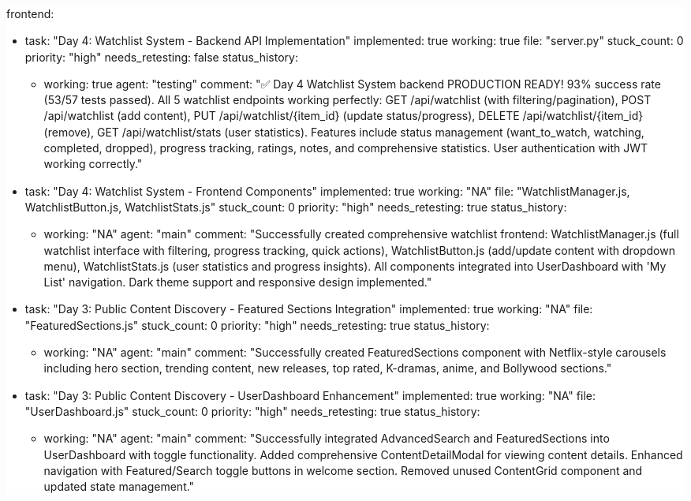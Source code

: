 frontend:
  - task: "Day 4: Watchlist System - Backend API Implementation"
    implemented: true
    working: true
    file: "server.py"
    stuck_count: 0
    priority: "high"
    needs_retesting: false
    status_history:
      - working: true
        agent: "testing"
        comment: "✅ Day 4 Watchlist System backend PRODUCTION READY! 93% success rate (53/57 tests passed). All 5 watchlist endpoints working perfectly: GET /api/watchlist (with filtering/pagination), POST /api/watchlist (add content), PUT /api/watchlist/{item_id} (update status/progress), DELETE /api/watchlist/{item_id} (remove), GET /api/watchlist/stats (user statistics). Features include status management (want_to_watch, watching, completed, dropped), progress tracking, ratings, notes, and comprehensive statistics. User authentication with JWT working correctly."

  - task: "Day 4: Watchlist System - Frontend Components"
    implemented: true
    working: "NA" 
    file: "WatchlistManager.js, WatchlistButton.js, WatchlistStats.js"
    stuck_count: 0
    priority: "high"
    needs_retesting: true
    status_history:
      - working: "NA"
        agent: "main"
        comment: "Successfully created comprehensive watchlist frontend: WatchlistManager.js (full watchlist interface with filtering, progress tracking, quick actions), WatchlistButton.js (add/update content with dropdown menu), WatchlistStats.js (user statistics and progress insights). All components integrated into UserDashboard with 'My List' navigation. Dark theme support and responsive design implemented."

  - task: "Day 3: Public Content Discovery - Featured Sections Integration"
    implemented: true
    working: "NA"
    file: "FeaturedSections.js"
    stuck_count: 0
    priority: "high"
    needs_retesting: true
    status_history:
      - working: "NA"
        agent: "main"
        comment: "Successfully created FeaturedSections component with Netflix-style carousels including hero section, trending content, new releases, top rated, K-dramas, anime, and Bollywood sections."

  - task: "Day 3: Public Content Discovery - UserDashboard Enhancement"
    implemented: true
    working: "NA"
    file: "UserDashboard.js"
    stuck_count: 0
    priority: "high"
    needs_retesting: true
    status_history:
      - working: "NA"
        agent: "main"
        comment: "Successfully integrated AdvancedSearch and FeaturedSections into UserDashboard with toggle functionality. Added comprehensive ContentDetailModal for viewing content details. Enhanced navigation with Featured/Search toggle buttons in welcome section. Removed unused ContentGrid component and updated state management."
